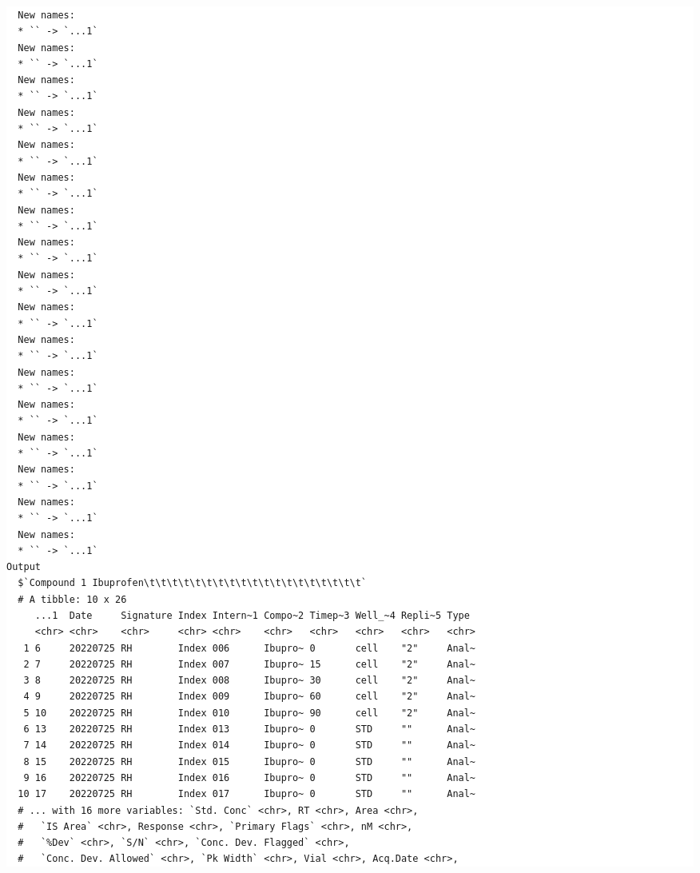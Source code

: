       New names:
      * `` -> `...1`
      New names:
      * `` -> `...1`
      New names:
      * `` -> `...1`
      New names:
      * `` -> `...1`
      New names:
      * `` -> `...1`
      New names:
      * `` -> `...1`
      New names:
      * `` -> `...1`
      New names:
      * `` -> `...1`
      New names:
      * `` -> `...1`
      New names:
      * `` -> `...1`
      New names:
      * `` -> `...1`
      New names:
      * `` -> `...1`
      New names:
      * `` -> `...1`
      New names:
      * `` -> `...1`
      New names:
      * `` -> `...1`
      New names:
      * `` -> `...1`
      New names:
      * `` -> `...1`
    Output
      $`Compound 1 Ibuprofen\t\t\t\t\t\t\t\t\t\t\t\t\t\t\t\t\t\t\t`
      # A tibble: 10 x 26
         ...1  Date     Signature Index Intern~1 Compo~2 Timep~3 Well_~4 Repli~5 Type 
         <chr> <chr>    <chr>     <chr> <chr>    <chr>   <chr>   <chr>   <chr>   <chr>
       1 6     20220725 RH        Index 006      Ibupro~ 0       cell    "2"     Anal~
       2 7     20220725 RH        Index 007      Ibupro~ 15      cell    "2"     Anal~
       3 8     20220725 RH        Index 008      Ibupro~ 30      cell    "2"     Anal~
       4 9     20220725 RH        Index 009      Ibupro~ 60      cell    "2"     Anal~
       5 10    20220725 RH        Index 010      Ibupro~ 90      cell    "2"     Anal~
       6 13    20220725 RH        Index 013      Ibupro~ 0       STD     ""      Anal~
       7 14    20220725 RH        Index 014      Ibupro~ 0       STD     ""      Anal~
       8 15    20220725 RH        Index 015      Ibupro~ 0       STD     ""      Anal~
       9 16    20220725 RH        Index 016      Ibupro~ 0       STD     ""      Anal~
      10 17    20220725 RH        Index 017      Ibupro~ 0       STD     ""      Anal~
      # ... with 16 more variables: `Std. Conc` <chr>, RT <chr>, Area <chr>,
      #   `IS Area` <chr>, Response <chr>, `Primary Flags` <chr>, nM <chr>,
      #   `%Dev` <chr>, `S/N` <chr>, `Conc. Dev. Flagged` <chr>,
      #   `Conc. Dev. Allowed` <chr>, `Pk Width` <chr>, Vial <chr>, Acq.Date <chr>,